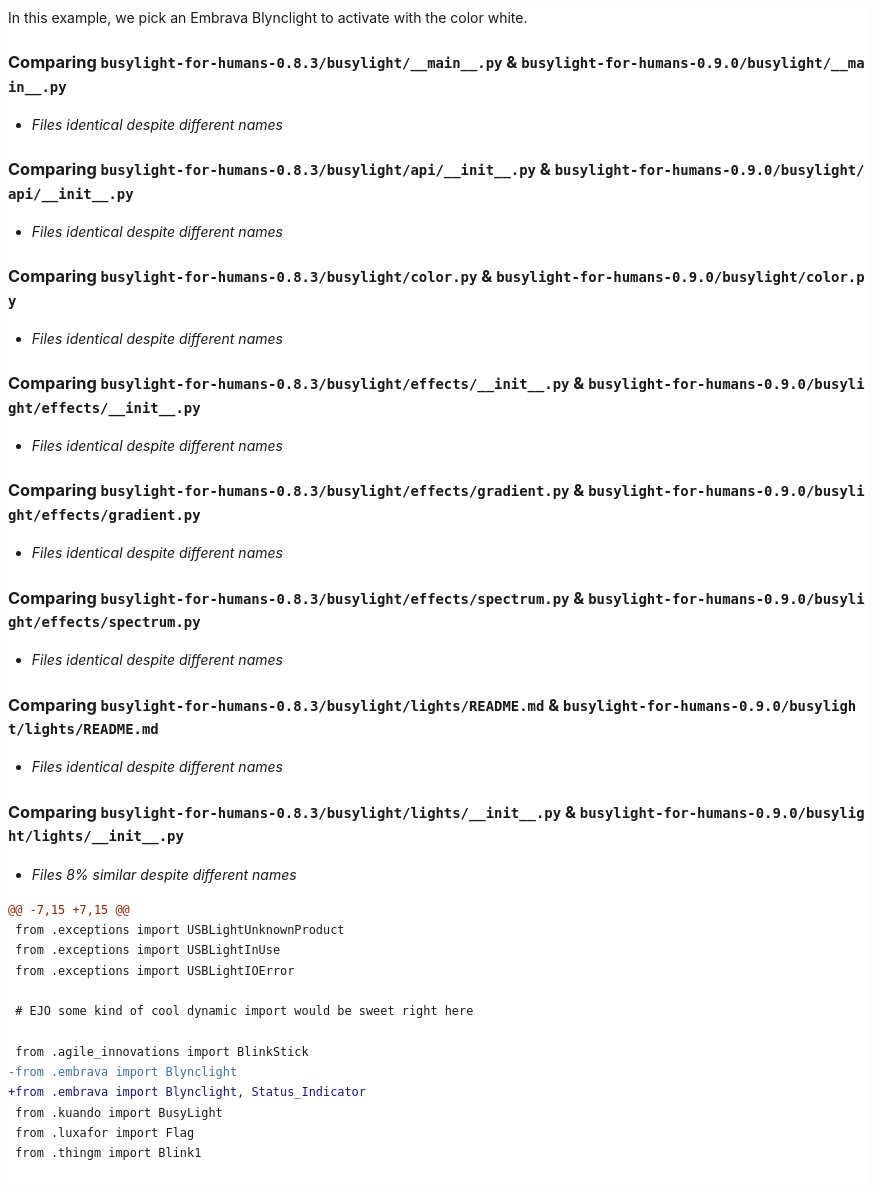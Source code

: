  In this example, we pick an Embrava Blynclight to activate with
 the color white. 
 
 ```python
```

### Comparing `busylight-for-humans-0.8.3/busylight/__main__.py` & `busylight-for-humans-0.9.0/busylight/__main__.py`

 * *Files identical despite different names*

### Comparing `busylight-for-humans-0.8.3/busylight/api/__init__.py` & `busylight-for-humans-0.9.0/busylight/api/__init__.py`

 * *Files identical despite different names*

### Comparing `busylight-for-humans-0.8.3/busylight/color.py` & `busylight-for-humans-0.9.0/busylight/color.py`

 * *Files identical despite different names*

### Comparing `busylight-for-humans-0.8.3/busylight/effects/__init__.py` & `busylight-for-humans-0.9.0/busylight/effects/__init__.py`

 * *Files identical despite different names*

### Comparing `busylight-for-humans-0.8.3/busylight/effects/gradient.py` & `busylight-for-humans-0.9.0/busylight/effects/gradient.py`

 * *Files identical despite different names*

### Comparing `busylight-for-humans-0.8.3/busylight/effects/spectrum.py` & `busylight-for-humans-0.9.0/busylight/effects/spectrum.py`

 * *Files identical despite different names*

### Comparing `busylight-for-humans-0.8.3/busylight/lights/README.md` & `busylight-for-humans-0.9.0/busylight/lights/README.md`

 * *Files identical despite different names*

### Comparing `busylight-for-humans-0.8.3/busylight/lights/__init__.py` & `busylight-for-humans-0.9.0/busylight/lights/__init__.py`

 * *Files 8% similar despite different names*

```diff
@@ -7,15 +7,15 @@
 from .exceptions import USBLightUnknownProduct
 from .exceptions import USBLightInUse
 from .exceptions import USBLightIOError
 
 # EJO some kind of cool dynamic import would be sweet right here
 
 from .agile_innovations import BlinkStick
-from .embrava import Blynclight
+from .embrava import Blynclight, Status_Indicator
 from .kuando import BusyLight
 from .luxafor import Flag
 from .thingm import Blink1
 
```